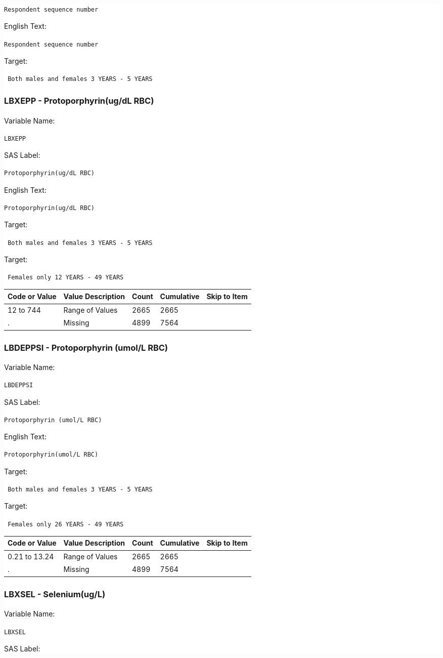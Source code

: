     Respondent sequence number
English Text:

    Respondent sequence number
Target:

     Both males and females 3 YEARS - 5 YEARS

### LBXEPP - Protoporphyrin(ug/dL RBC)

Variable Name:

    LBXEPP
SAS Label:

    Protoporphyrin(ug/dL RBC)
English Text:

    Protoporphyrin(ug/dL RBC)
Target:

     Both males and females 3 YEARS - 5 YEARS
Target:

     Females only 12 YEARS - 49 YEARS
Code or Value | Value Description | Count | Cumulative | Skip to Item  
---|---|---|---|---  
12 to 744 | Range of Values | 2665 | 2665 |   
. | Missing | 4899 | 7564 |   
  
### LBDEPPSI - Protoporphyrin (umol/L RBC)

Variable Name:

    LBDEPPSI
SAS Label:

    Protoporphyrin (umol/L RBC)
English Text:

    Protoporphyrin(umol/L RBC)
Target:

     Both males and females 3 YEARS - 5 YEARS
Target:

     Females only 26 YEARS - 49 YEARS
Code or Value | Value Description | Count | Cumulative | Skip to Item  
---|---|---|---|---  
0.21 to 13.24 | Range of Values | 2665 | 2665 |   
. | Missing | 4899 | 7564 |   
  
### LBXSEL - Selenium(ug/L)

Variable Name:

    LBXSEL
SAS Label:
